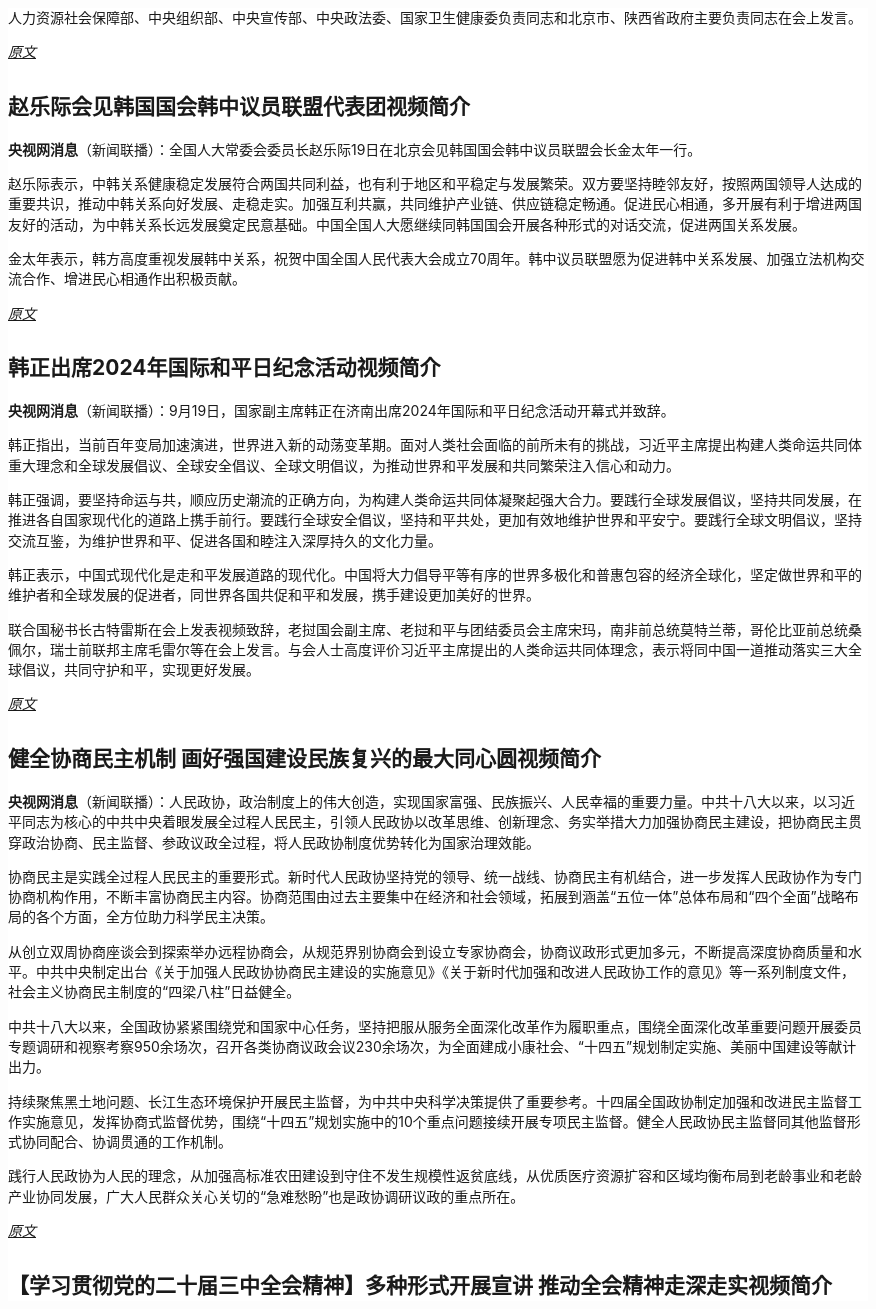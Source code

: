 人力资源社会保障部、中央组织部、中央宣传部、中央政法委、国家卫生健康委负责同志和北京市、陕西省政府主要负责同志在会上发言。

*[原文](https://tv.cctv.com/2024/09/19/VIDElzE8cR9fpfrnl6YySGP1240919.shtml)*


## 赵乐际会见韩国国会韩中议员联盟代表团视频简介

**央视网消息**（新闻联播）：全国人大常委会委员长赵乐际19日在北京会见韩国国会韩中议员联盟会长金太年一行。

赵乐际表示，中韩关系健康稳定发展符合两国共同利益，也有利于地区和平稳定与发展繁荣。双方要坚持睦邻友好，按照两国领导人达成的重要共识，推动中韩关系向好发展、走稳走实。加强互利共赢，共同维护产业链、供应链稳定畅通。促进民心相通，多开展有利于增进两国友好的活动，为中韩关系长远发展奠定民意基础。中国全国人大愿继续同韩国国会开展各种形式的对话交流，促进两国关系发展。

金太年表示，韩方高度重视发展韩中关系，祝贺中国全国人民代表大会成立70周年。韩中议员联盟愿为促进韩中关系发展、加强立法机构交流合作、增进民心相通作出积极贡献。

*[原文](https://tv.cctv.com/2024/09/19/VIDEAcevTCgM6MLCUDKZ013x240919.shtml)*


## 韩正出席2024年国际和平日纪念活动视频简介

**央视网消息**（新闻联播）：9月19日，国家副主席韩正在济南出席2024年国际和平日纪念活动开幕式并致辞。

韩正指出，当前百年变局加速演进，世界进入新的动荡变革期。面对人类社会面临的前所未有的挑战，习近平主席提出构建人类命运共同体重大理念和全球发展倡议、全球安全倡议、全球文明倡议，为推动世界和平发展和共同繁荣注入信心和动力。

韩正强调，要坚持命运与共，顺应历史潮流的正确方向，为构建人类命运共同体凝聚起强大合力。要践行全球发展倡议，坚持共同发展，在推进各自国家现代化的道路上携手前行。要践行全球安全倡议，坚持和平共处，更加有效地维护世界和平安宁。要践行全球文明倡议，坚持交流互鉴，为维护世界和平、促进各国和睦注入深厚持久的文化力量。

韩正表示，中国式现代化是走和平发展道路的现代化。中国将大力倡导平等有序的世界多极化和普惠包容的经济全球化，坚定做世界和平的维护者和全球发展的促进者，同世界各国共促和平和发展，携手建设更加美好的世界。

联合国秘书长古特雷斯在会上发表视频致辞，老挝国会副主席、老挝和平与团结委员会主席宋玛，南非前总统莫特兰蒂，哥伦比亚前总统桑佩尔，瑞士前联邦主席毛雷尔等在会上发言。与会人士高度评价习近平主席提出的人类命运共同体理念，表示将同中国一道推动落实三大全球倡议，共同守护和平，实现更好发展。

*[原文](https://tv.cctv.com/2024/09/19/VIDENHYzCk1QukO9Y4cawun0240919.shtml)*


## 健全协商民主机制 画好强国建设民族复兴的最大同心圆视频简介

**央视网消息**（新闻联播）：人民政协，政治制度上的伟大创造，实现国家富强、民族振兴、人民幸福的重要力量。中共十八大以来，以习近平同志为核心的中共中央着眼发展全过程人民民主，引领人民政协以改革思维、创新理念、务实举措大力加强协商民主建设，把协商民主贯穿政治协商、民主监督、参政议政全过程，将人民政协制度优势转化为国家治理效能。

协商民主是实践全过程人民民主的重要形式。新时代人民政协坚持党的领导、统一战线、协商民主有机结合，进一步发挥人民政协作为专门协商机构作用，不断丰富协商民主内容。协商范围由过去主要集中在经济和社会领域，拓展到涵盖“五位一体”总体布局和“四个全面”战略布局的各个方面，全方位助力科学民主决策。

从创立双周协商座谈会到探索举办远程协商会，从规范界别协商会到设立专家协商会，协商议政形式更加多元，不断提高深度协商质量和水平。中共中央制定出台《关于加强人民政协协商民主建设的实施意见》《关于新时代加强和改进人民政协工作的意见》等一系列制度文件，社会主义协商民主制度的“四梁八柱”日益健全。

中共十八大以来，全国政协紧紧围绕党和国家中心任务，坚持把服从服务全面深化改革作为履职重点，围绕全面深化改革重要问题开展委员专题调研和视察考察950余场次，召开各类协商议政会议230余场次，为全面建成小康社会、“十四五”规划制定实施、美丽中国建设等献计出力。

持续聚焦黑土地问题、长江生态环境保护开展民主监督，为中共中央科学决策提供了重要参考。十四届全国政协制定加强和改进民主监督工作实施意见，发挥协商式监督优势，围绕“十四五”规划实施中的10个重点问题接续开展专项民主监督。健全人民政协民主监督同其他监督形式协同配合、协调贯通的工作机制。

践行人民政协为人民的理念，从加强高标准农田建设到守住不发生规模性返贫底线，从优质医疗资源扩容和区域均衡布局到老龄事业和老龄产业协同发展，广大人民群众关心关切的“急难愁盼”也是政协调研议政的重点所在。

*[原文](https://tv.cctv.com/2024/09/19/VIDEoy5cnCkGmucxqdMGfqeq240919.shtml)*


## 【学习贯彻党的二十届三中全会精神】多种形式开展宣讲 推动全会精神走深走实视频简介
